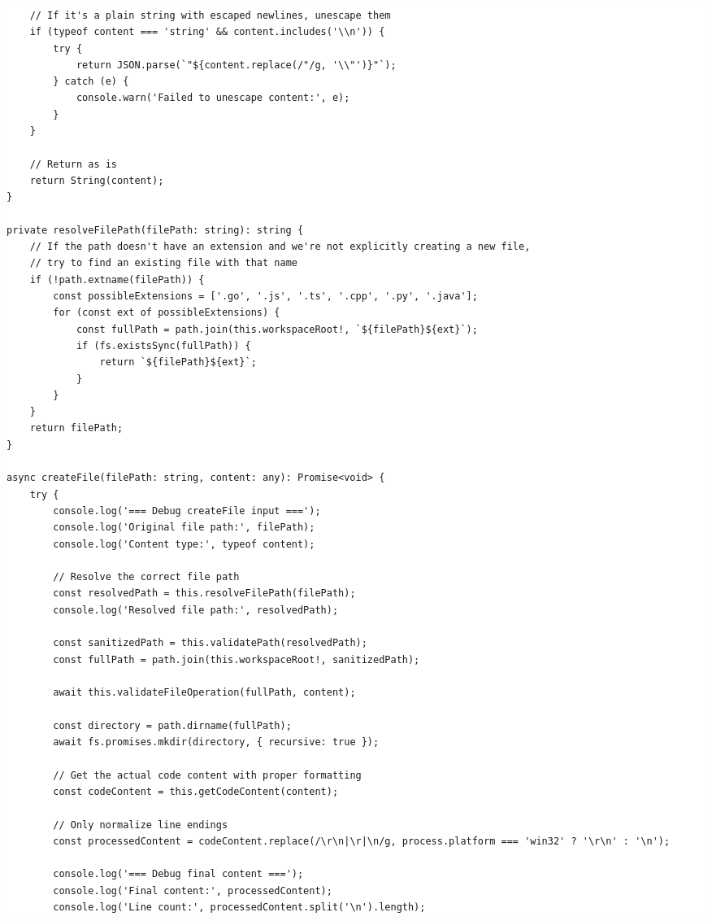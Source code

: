         // If it's a plain string with escaped newlines, unescape them
        if (typeof content === 'string' && content.includes('\\n')) {
            try {
                return JSON.parse(`"${content.replace(/"/g, '\\"')}"`);
            } catch (e) {
                console.warn('Failed to unescape content:', e);
            }
        }

        // Return as is
        return String(content);
    }

    private resolveFilePath(filePath: string): string {
        // If the path doesn't have an extension and we're not explicitly creating a new file,
        // try to find an existing file with that name
        if (!path.extname(filePath)) {
            const possibleExtensions = ['.go', '.js', '.ts', '.cpp', '.py', '.java'];
            for (const ext of possibleExtensions) {
                const fullPath = path.join(this.workspaceRoot!, `${filePath}${ext}`);
                if (fs.existsSync(fullPath)) {
                    return `${filePath}${ext}`;
                }
            }
        }
        return filePath;
    }

    async createFile(filePath: string, content: any): Promise<void> {
        try {
            console.log('=== Debug createFile input ===');
            console.log('Original file path:', filePath);
            console.log('Content type:', typeof content);

            // Resolve the correct file path
            const resolvedPath = this.resolveFilePath(filePath);
            console.log('Resolved file path:', resolvedPath);

            const sanitizedPath = this.validatePath(resolvedPath);
            const fullPath = path.join(this.workspaceRoot!, sanitizedPath);
            
            await this.validateFileOperation(fullPath, content);

            const directory = path.dirname(fullPath);
            await fs.promises.mkdir(directory, { recursive: true });

            // Get the actual code content with proper formatting
            const codeContent = this.getCodeContent(content);
            
            // Only normalize line endings
            const processedContent = codeContent.replace(/\r\n|\r|\n/g, process.platform === 'win32' ? '\r\n' : '\n');
            
            console.log('=== Debug final content ===');
            console.log('Final content:', processedContent);
            console.log('Line count:', processedContent.split('\n').length);
